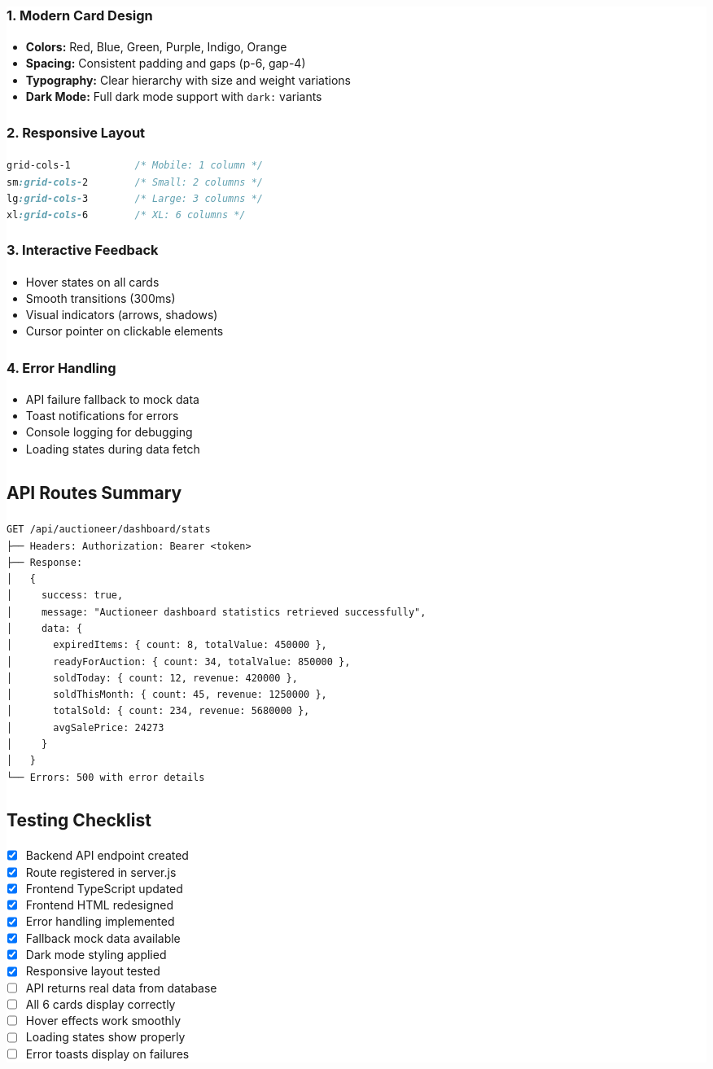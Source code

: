 ### 1. Modern Card Design
- **Colors:** Red, Blue, Green, Purple, Indigo, Orange
- **Spacing:** Consistent padding and gaps (p-6, gap-4)
- **Typography:** Clear hierarchy with size and weight variations
- **Dark Mode:** Full dark mode support with `dark:` variants

### 2. Responsive Layout
```css
grid-cols-1           /* Mobile: 1 column */
sm:grid-cols-2        /* Small: 2 columns */
lg:grid-cols-3        /* Large: 3 columns */
xl:grid-cols-6        /* XL: 6 columns */
```

### 3. Interactive Feedback
- Hover states on all cards
- Smooth transitions (300ms)
- Visual indicators (arrows, shadows)
- Cursor pointer on clickable elements

### 4. Error Handling
- API failure fallback to mock data
- Toast notifications for errors
- Console logging for debugging
- Loading states during data fetch

## API Routes Summary

```
GET /api/auctioneer/dashboard/stats
├── Headers: Authorization: Bearer <token>
├── Response:
│   {
│     success: true,
│     message: "Auctioneer dashboard statistics retrieved successfully",
│     data: {
│       expiredItems: { count: 8, totalValue: 450000 },
│       readyForAuction: { count: 34, totalValue: 850000 },
│       soldToday: { count: 12, revenue: 420000 },
│       soldThisMonth: { count: 45, revenue: 1250000 },
│       totalSold: { count: 234, revenue: 5680000 },
│       avgSalePrice: 24273
│     }
│   }
└── Errors: 500 with error details
```

## Testing Checklist

- [x] Backend API endpoint created
- [x] Route registered in server.js
- [x] Frontend TypeScript updated
- [x] Frontend HTML redesigned
- [x] Error handling implemented
- [x] Fallback mock data available
- [x] Dark mode styling applied
- [x] Responsive layout tested
- [ ] API returns real data from database
- [ ] All 6 cards display correctly
- [ ] Hover effects work smoothly
- [ ] Loading states show properly
- [ ] Error toasts display on failures